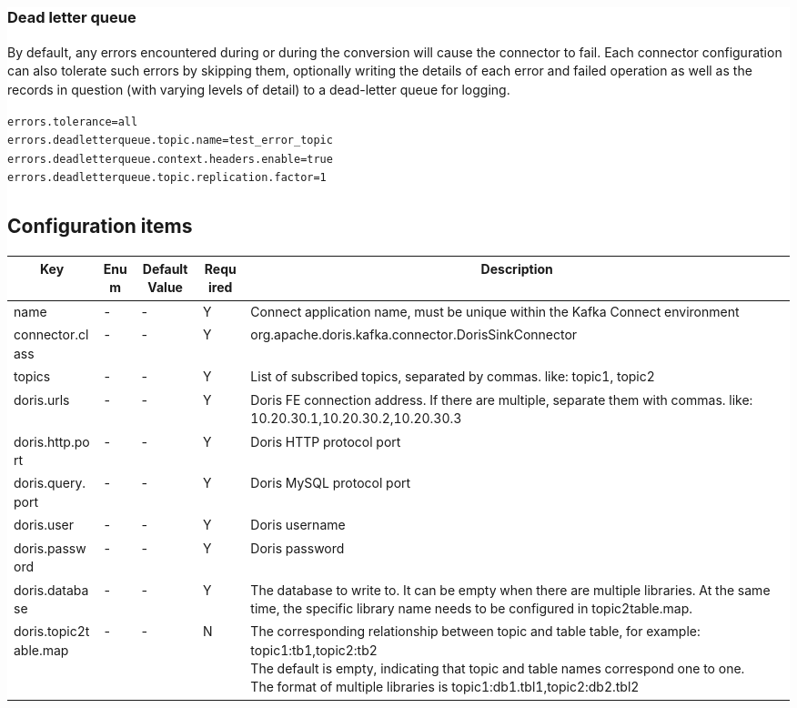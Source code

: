 
### Dead letter queue
By default, any errors encountered during or during the conversion will cause the connector to fail. Each connector configuration can also tolerate such errors by skipping them, optionally writing the details of each error and failed operation as well as the records in question (with varying levels of detail) to a dead-letter queue for logging.
```
errors.tolerance=all
errors.deadletterqueue.topic.name=test_error_topic
errors.deadletterqueue.context.headers.enable=true
errors.deadletterqueue.topic.replication.factor=1
```


## Configuration items


| Key                       | Enum                                 | Default Value                                                                         | **Required** | **Description**                                                                                                                                                                                                                                                         |
|---------------------------|--------------------------------------|---------------------------------------------------------------------------------------|--------------|-------------------------------------------------------------------------------------------------------------------------------------------------------------------------------------------------------------------------------------------------------------------------|
| name                      | -                                    | -                                                                                     | Y            | Connect application name, must be unique within the Kafka Connect environment                                                                                                                                                                                           |
| connector.class           | -                                    | -                                                                                     | Y            | org.apache.doris.kafka.connector.DorisSinkConnector                                                                                                                                                                                                                     |
| topics                    | -                                    | -                                                                                     | Y            | List of subscribed topics, separated by commas. like: topic1, topic2                                                                                                                                                                                                    |
| doris.urls                | -                                    | -                                                                                     | Y            | Doris FE connection address. If there are multiple, separate them with commas. like: 10.20.30.1,10.20.30.2,10.20.30.3                                                                                                                                                   |
| doris.http.port           | -                                    | -                                                                                     | Y            | Doris HTTP protocol port                                                                                                                                                                                                                                                |
| doris.query.port          | -                                    | -                                                                                     | Y            | Doris MySQL protocol port                                                                                                                                                                                                                                               |
| doris.user                | -                                    | -                                                                                     | Y            | Doris username                                                                                                                                                                                                                                                          |
| doris.password            | -                                    | -                                                                                     | Y            | Doris password                                                                                                                                                                                                                                                          |
| doris.database            | -                                    | -                                                                                     | Y            | The database to write to. It can be empty when there are multiple libraries. At the same time, the specific library name needs to be configured in topic2table.map.                                                                                                     |
| doris.topic2table.map     | -                                    | -                                                                                     | N            | The corresponding relationship between topic and table table, for example: topic1:tb1,topic2:tb2<br />The default is empty, indicating that topic and table names correspond one to one. <br />The format of multiple libraries is topic1:db1.tbl1,topic2:db2.tbl2      |